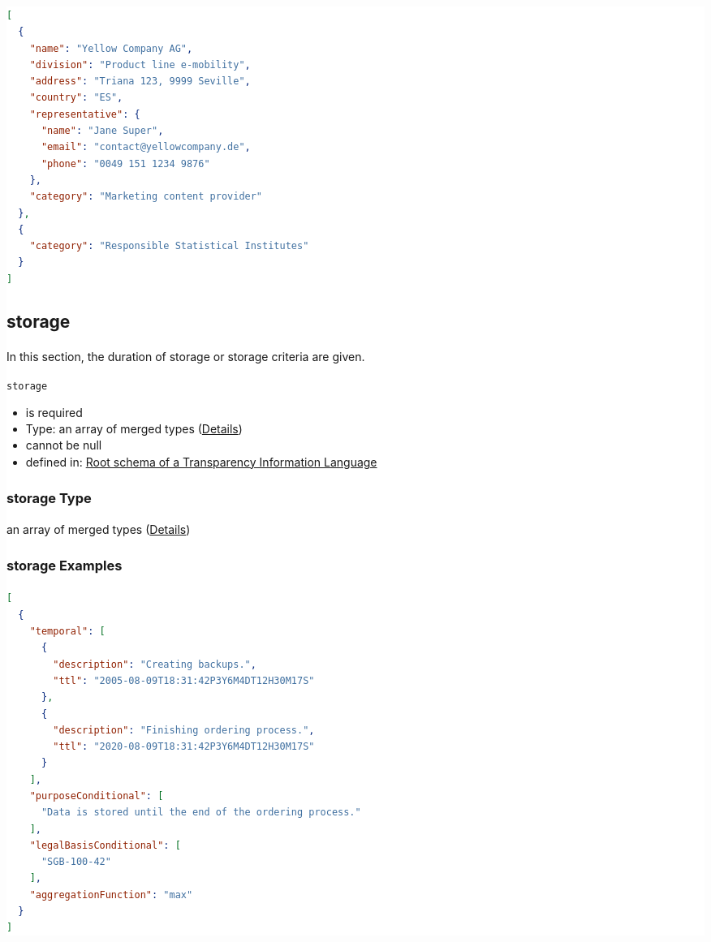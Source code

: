 ```json
[
  {
    "name": "Yellow Company AG",
    "division": "Product line e-mobility",
    "address": "Triana 123, 9999 Seville",
    "country": "ES",
    "representative": {
      "name": "Jane Super",
      "email": "contact@yellowcompany.de",
      "phone": "0049 151 1234 9876"
    },
    "category": "Marketing content provider"
  },
  {
    "category": "Responsible Statistical Institutes"
  }
]
```

## storage

In this section, the duration of storage or storage criteria are given.


`storage`

-   is required
-   Type: an array of merged types ([Details](tilt-schema-properties-datadisclosed-items-anyof-anyof-schema-properties-storage-items.md))
-   cannot be null
-   defined in: [Root schema of a Transparency Information Language](tilt-schema-properties-datadisclosed-items-anyof-anyof-schema-properties-storage.md "\#/properties/dataDisclosed/items/anyOf/0/properties/storage#/properties/dataDisclosed/items/anyOf/0/properties/storage")

### storage Type

an array of merged types ([Details](tilt-schema-properties-datadisclosed-items-anyof-anyof-schema-properties-storage-items.md))

### storage Examples

```json
[
  {
    "temporal": [
      {
        "description": "Creating backups.",
        "ttl": "2005-08-09T18:31:42P3Y6M4DT12H30M17S"
      },
      {
        "description": "Finishing ordering process.",
        "ttl": "2020-08-09T18:31:42P3Y6M4DT12H30M17S"
      }
    ],
    "purposeConditional": [
      "Data is stored until the end of the ordering process."
    ],
    "legalBasisConditional": [
      "SGB-100-42"
    ],
    "aggregationFunction": "max"
  }
]
```
